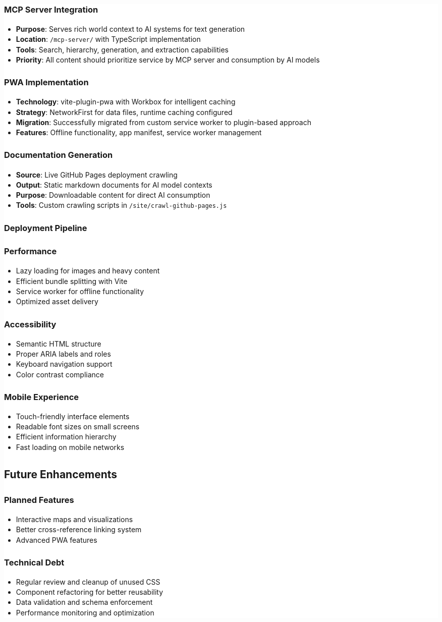 ### MCP Server Integration
- **Purpose**: Serves rich world context to AI systems for text generation
- **Location**: `/mcp-server/` with TypeScript implementation
- **Tools**: Search, hierarchy, generation, and extraction capabilities
- **Priority**: All content should prioritize service by MCP server and consumption by AI models

### PWA Implementation
- **Technology**: vite-plugin-pwa with Workbox for intelligent caching
- **Strategy**: NetworkFirst for data files, runtime caching configured
- **Migration**: Successfully migrated from custom service worker to plugin-based approach
- **Features**: Offline functionality, app manifest, service worker management

### Documentation Generation
- **Source**: Live GitHub Pages deployment crawling
- **Output**: Static markdown documents for AI model contexts
- **Purpose**: Downloadable content for direct AI consumption
- **Tools**: Custom crawling scripts in `/site/crawl-github-pages.js`

### Deployment Pipeline

### Performance
- Lazy loading for images and heavy content
- Efficient bundle splitting with Vite
- Service worker for offline functionality
- Optimized asset delivery

### Accessibility
- Semantic HTML structure
- Proper ARIA labels and roles
- Keyboard navigation support
- Color contrast compliance

### Mobile Experience
- Touch-friendly interface elements
- Readable font sizes on small screens
- Efficient information hierarchy
- Fast loading on mobile networks

## Future Enhancements

### Planned Features
- Interactive maps and visualizations
- Better cross-reference linking system
- Advanced PWA features

### Technical Debt
- Regular review and cleanup of unused CSS
- Component refactoring for better reusability
- Data validation and schema enforcement
- Performance monitoring and optimization
